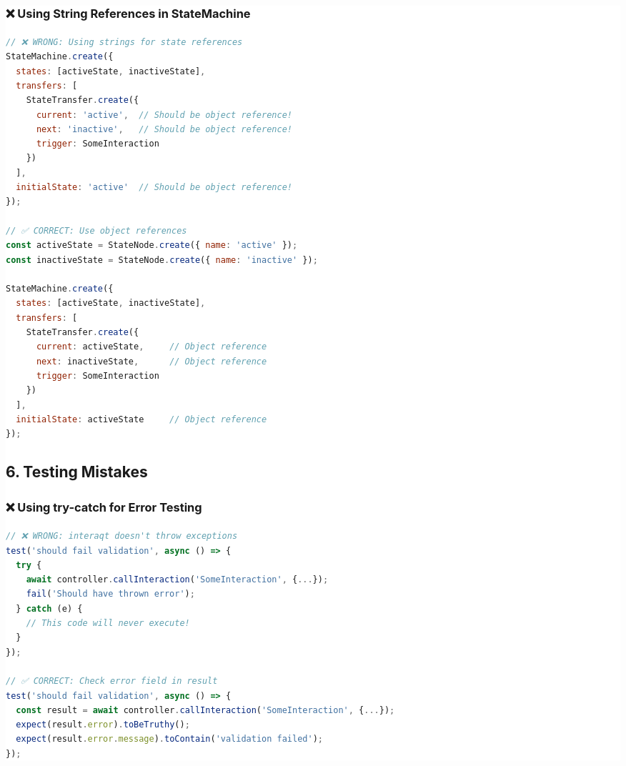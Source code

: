 ### ❌ Using String References in StateMachine

```javascript
// ❌ WRONG: Using strings for state references
StateMachine.create({
  states: [activeState, inactiveState],
  transfers: [
    StateTransfer.create({
      current: 'active',  // Should be object reference!
      next: 'inactive',   // Should be object reference!
      trigger: SomeInteraction
    })
  ],
  initialState: 'active'  // Should be object reference!
});

// ✅ CORRECT: Use object references
const activeState = StateNode.create({ name: 'active' });
const inactiveState = StateNode.create({ name: 'inactive' });

StateMachine.create({
  states: [activeState, inactiveState],
  transfers: [
    StateTransfer.create({
      current: activeState,     // Object reference
      next: inactiveState,      // Object reference
      trigger: SomeInteraction
    })
  ],
  initialState: activeState     // Object reference
});
```

## 6. Testing Mistakes

### ❌ Using try-catch for Error Testing

```javascript
// ❌ WRONG: interaqt doesn't throw exceptions
test('should fail validation', async () => {
  try {
    await controller.callInteraction('SomeInteraction', {...});
    fail('Should have thrown error');
  } catch (e) {
    // This code will never execute!
  }
});

// ✅ CORRECT: Check error field in result
test('should fail validation', async () => {
  const result = await controller.callInteraction('SomeInteraction', {...});
  expect(result.error).toBeTruthy();
  expect(result.error.message).toContain('validation failed');
});
```

